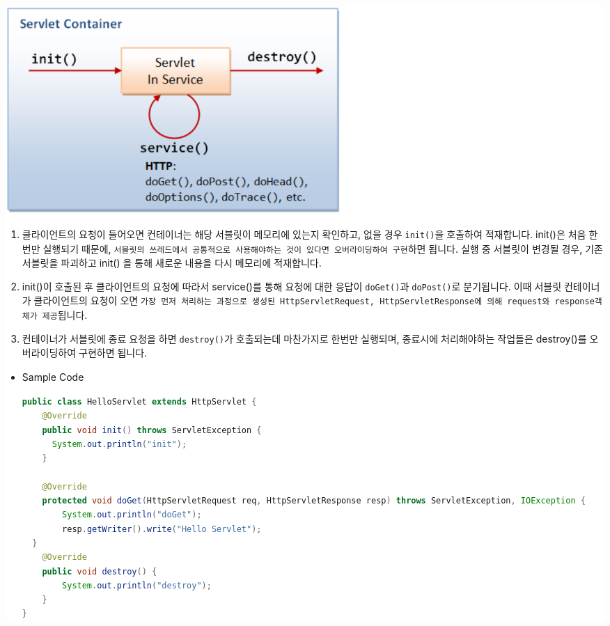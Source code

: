 <img src="./resources/servlet-002.png" height=300>

1. 클라이언트의 요청이 들어오면 컨테이너는 해당 서블릿이 메모리에 있는지 확인하고, 없을 경우 `init()`을 호출하여 적재합니다. init()은 처음 한번만 실행되기 때문에, `서블릿의 쓰레드에서 공통적으로 사용해야하는 것이 있다면 오버라이딩하여 구현`하면 됩니다. 실행 중 서블릿이 변경될 경우, 기존 서블릿을 파괴하고 init() 을 통해 새로운 내용을 다시 메모리에 적재합니다.

2. init()이 호출된 후 클라이언트의 요청에 따라서 service()를 통해 요청에 대한 응답이 `doGet()`과 `doPost()`로 분기됩니다. 이때 서블릿 컨테이너가 클라이언트의 요청이 오면 `가장 먼저 처리하는 과정으로 생성된 HttpServletRequest, HttpServletResponse에 의해 request와 response객체가 제공`됩니다.

3. 컨테이너가 서블릿에 종료 요청을 하면 `destroy()`가 호출되는데 마찬가지로 한번만 실행되며, 종료시에 처리해야하는 작업들은 destroy()를 오버라이딩하여 구현하면 됩니다.

- Sample Code

  ```java
  public class HelloServlet extends HttpServlet {
      @Override
      public void init() throws ServletException {
      	System.out.println("init");
      }
      
      @Override
      protected void doGet(HttpServletRequest req, HttpServletResponse resp) throws ServletException, IOException {
          System.out.println("doGet");
          resp.getWriter().write("Hello Servlet");
  	}
      @Override
      public void destroy() {
          System.out.println("destroy");
      }
  }
  ```
